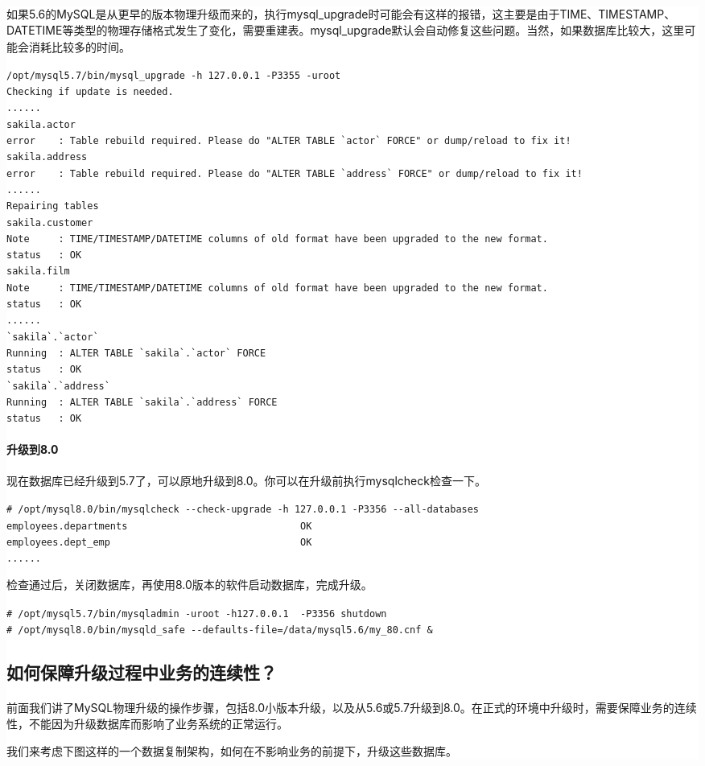 如果5.6的MySQL是从更早的版本物理升级而来的，执行mysql\_upgrade时可能会有这样的报错，这主要是由于TIME、TIMESTAMP、DATETIME等类型的物理存储格式发生了变化，需要重建表。mysql\_upgrade默认会自动修复这些问题。当然，如果数据库比较大，这里可能会消耗比较多的时间。

```plain
/opt/mysql5.7/bin/mysql_upgrade -h 127.0.0.1 -P3355 -uroot
Checking if update is needed.
......
sakila.actor
error    : Table rebuild required. Please do "ALTER TABLE `actor` FORCE" or dump/reload to fix it!
sakila.address
error    : Table rebuild required. Please do "ALTER TABLE `address` FORCE" or dump/reload to fix it!
......
Repairing tables
sakila.customer
Note     : TIME/TIMESTAMP/DATETIME columns of old format have been upgraded to the new format.
status   : OK
sakila.film
Note     : TIME/TIMESTAMP/DATETIME columns of old format have been upgraded to the new format.
status   : OK
......
`sakila`.`actor`
Running  : ALTER TABLE `sakila`.`actor` FORCE
status   : OK
`sakila`.`address`
Running  : ALTER TABLE `sakila`.`address` FORCE
status   : OK

```

#### 升级到8.0

现在数据库已经升级到5.7了，可以原地升级到8.0。你可以在升级前执行mysqlcheck检查一下。

```plain
# /opt/mysql8.0/bin/mysqlcheck --check-upgrade -h 127.0.0.1 -P3356 --all-databases
employees.departments                              OK
employees.dept_emp                                 OK
......

```

检查通过后，关闭数据库，再使用8.0版本的软件启动数据库，完成升级。

```plain
# /opt/mysql5.7/bin/mysqladmin -uroot -h127.0.0.1  -P3356 shutdown
# /opt/mysql8.0/bin/mysqld_safe --defaults-file=/data/mysql5.6/my_80.cnf &

```

## 如何保障升级过程中业务的连续性？

前面我们讲了MySQL物理升级的操作步骤，包括8.0小版本升级，以及从5.6或5.7升级到8.0。在正式的环境中升级时，需要保障业务的连续性，不能因为升级数据库而影响了业务系统的正常运行。

我们来考虑下图这样的一个数据复制架构，如何在不影响业务的前提下，升级这些数据库。
